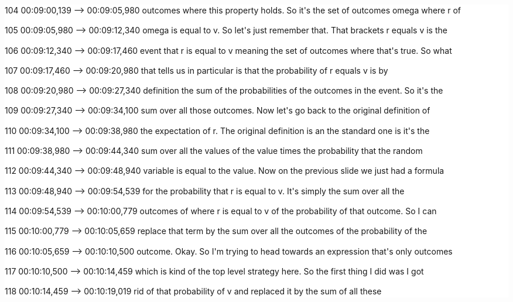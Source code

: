 104
00:09:00,139 --> 00:09:05,980
outcomes where this property holds. So it's the set of outcomes omega where r of

105
00:09:05,980 --> 00:09:12,340
omega is equal to v. So let's just remember that. That brackets r equals v is the

106
00:09:12,340 --> 00:09:17,460
event that r is equal to v meaning the set of outcomes where that's true. So what

107
00:09:17,460 --> 00:09:20,980
that tells us in particular is that the probability of r equals v is by

108
00:09:20,980 --> 00:09:27,340
definition the sum of the probabilities of the outcomes in the event. So it's the

109
00:09:27,340 --> 00:09:34,100
sum over all those outcomes. Now let's go back to the original definition of

110
00:09:34,100 --> 00:09:38,980
the expectation of r. The original definition is an the standard one is it's the

111
00:09:38,980 --> 00:09:44,340
sum over all the values of the value times the probability that the random

112
00:09:44,340 --> 00:09:48,940
variable is equal to the value. Now on the previous slide we just had a formula

113
00:09:48,940 --> 00:09:54,539
for the probability that r is equal to v. It's simply the sum over all the

114
00:09:54,539 --> 00:10:00,779
outcomes of where r is equal to v of the probability of that outcome. So I can

115
00:10:00,779 --> 00:10:05,659
replace that term by the sum over all the outcomes of the probability of the

116
00:10:05,659 --> 00:10:10,500
outcome. Okay. So I'm trying to head towards an expression that's only outcomes

117
00:10:10,500 --> 00:10:14,459
which is kind of the top level strategy here. So the first thing I did was I got

118
00:10:14,459 --> 00:10:19,019
rid of that probability of v and replaced it by the sum of all these
